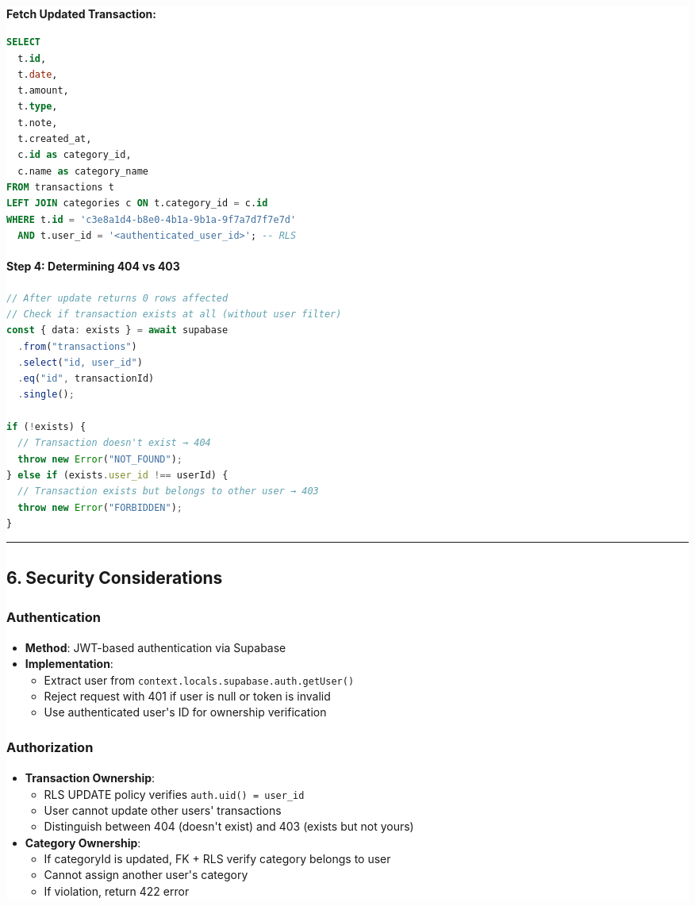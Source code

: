 **Fetch Updated Transaction:**
```sql
SELECT 
  t.id,
  t.date,
  t.amount,
  t.type,
  t.note,
  t.created_at,
  c.id as category_id,
  c.name as category_name
FROM transactions t
LEFT JOIN categories c ON t.category_id = c.id
WHERE t.id = 'c3e8a1d4-b8e0-4b1a-9b1a-9f7a7d7f7e7d'
  AND t.user_id = '<authenticated_user_id>'; -- RLS
```

#### Step 4: Determining 404 vs 403
```typescript
// After update returns 0 rows affected
// Check if transaction exists at all (without user filter)
const { data: exists } = await supabase
  .from("transactions")
  .select("id, user_id")
  .eq("id", transactionId)
  .single();

if (!exists) {
  // Transaction doesn't exist → 404
  throw new Error("NOT_FOUND");
} else if (exists.user_id !== userId) {
  // Transaction exists but belongs to other user → 403
  throw new Error("FORBIDDEN");
}
```

---

## 6. Security Considerations

### Authentication
- **Method**: JWT-based authentication via Supabase
- **Implementation**: 
  - Extract user from `context.locals.supabase.auth.getUser()`
  - Reject request with 401 if user is null or token is invalid
  - Use authenticated user's ID for ownership verification

### Authorization
- **Transaction Ownership**: 
  - RLS UPDATE policy verifies `auth.uid() = user_id`
  - User cannot update other users' transactions
  - Distinguish between 404 (doesn't exist) and 403 (exists but not yours)
- **Category Ownership**:
  - If categoryId is updated, FK + RLS verify category belongs to user
  - Cannot assign another user's category
  - If violation, return 422 error
